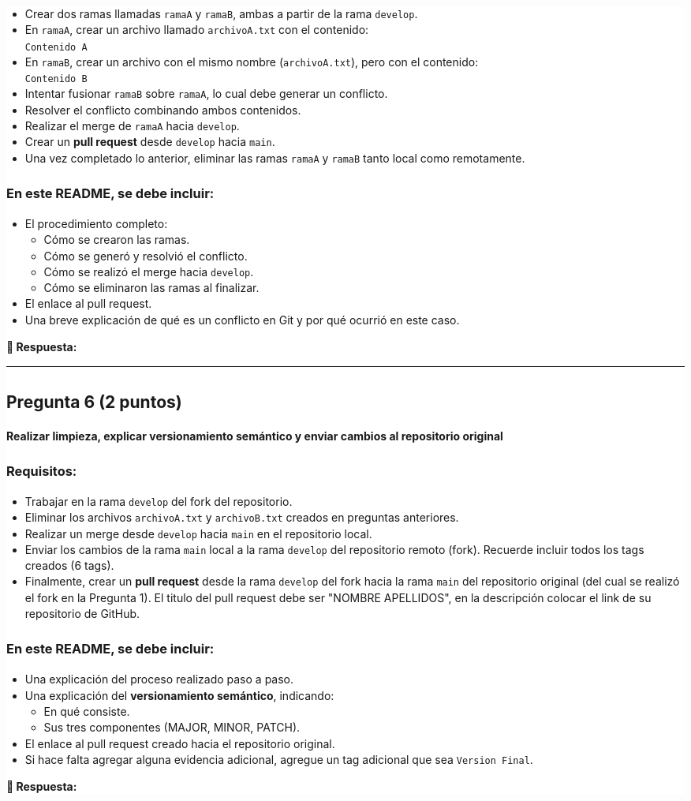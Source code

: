 - Crear dos ramas llamadas `ramaA` y `ramaB`, ambas a partir de la rama `develop`.
- En `ramaA`, crear un archivo llamado `archivoA.txt` con el contenido:  
  `Contenido A`
- En `ramaB`, crear un archivo con el mismo nombre (`archivoA.txt`), pero con el contenido:  
  `Contenido B`
- Intentar fusionar `ramaB` sobre `ramaA`, lo cual debe generar un conflicto.
- Resolver el conflicto combinando ambos contenidos.
- Realizar el merge de `ramaA` hacia `develop`.
- Crear un **pull request** desde `develop` hacia `main`.
- Una vez completado lo anterior, eliminar las ramas `ramaA` y `ramaB` tanto local como remotamente.

### En este README, se debe incluir:

- El procedimiento completo:
  - Cómo se crearon las ramas.
  - Cómo se generó y resolvió el conflicto.
  - Cómo se realizó el merge hacia `develop`.
  - Cómo se eliminaron las ramas al finalizar.
- El enlace al pull request.
- Una breve explicación de qué es un conflicto en Git y por qué ocurrió en este caso.

**📝 Respuesta:**



---

## Pregunta 6 (2 puntos)

**Realizar limpieza, explicar versionamiento semántico y enviar cambios al repositorio original**

### Requisitos:

- Trabajar en la rama `develop` del fork del repositorio.
- Eliminar los archivos `archivoA.txt` y `archivoB.txt` creados en preguntas anteriores.
- Realizar un merge desde `develop` hacia `main` en el repositorio local.
- Enviar los cambios de la rama `main` local a la rama `develop` del repositorio remoto (fork). Recuerde incluir todos los tags creados (6 tags).
- Finalmente, crear un **pull request** desde la rama `develop` del fork hacia la rama `main` del repositorio original (del cual se realizó el fork en la Pregunta 1). El titulo del pull request debe ser "NOMBRE APELLIDOS", en la descripción colocar el link de su repositorio de GitHub.

### En este README, se debe incluir:

- Una explicación del proceso realizado paso a paso.
- Una explicación del **versionamiento semántico**, indicando:
  - En qué consiste.
  - Sus tres componentes (MAJOR, MINOR, PATCH).
- El enlace al pull request creado hacia el repositorio original.
- Si hace falta agregar alguna evidencia adicional, agregue un tag adicional que sea `Version Final`.

**📝 Respuesta:**


